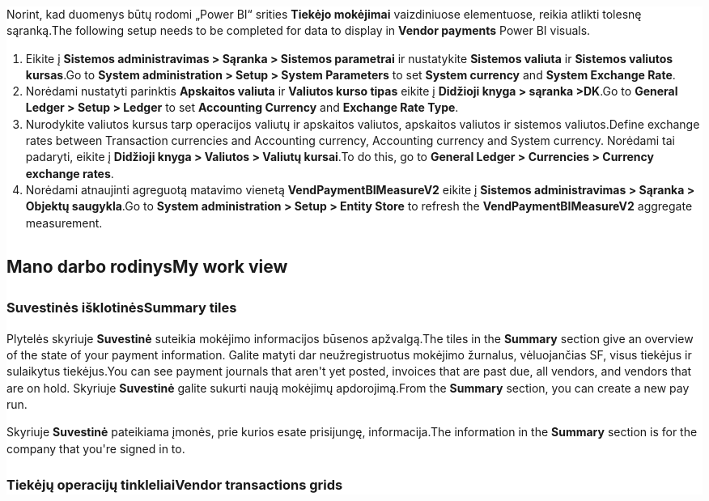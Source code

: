 <span data-ttu-id="cd25f-110">Norint, kad duomenys būtų rodomi „Power BI“ srities **Tiekėjo mokėjimai** vaizdiniuose elementuose, reikia atlikti tolesnę sąranką.</span><span class="sxs-lookup"><span data-stu-id="cd25f-110">The following setup needs to be completed for data to display in **Vendor payments** Power BI visuals.</span></span>
1. <span data-ttu-id="cd25f-111">Eikite į **Sistemos administravimas > Sąranka > Sistemos parametrai** ir nustatykite **Sistemos valiuta** ir **Sistemos valiutos kursas**.</span><span class="sxs-lookup"><span data-stu-id="cd25f-111">Go to **System administration > Setup > System Parameters** to set **System currency** and **System Exchange Rate**.</span></span>
2. <span data-ttu-id="cd25f-112">Norėdami nustatyti parinktis **Apskaitos valiuta** ir **Valiutos kurso tipas** eikite į **Didžioji knyga > sąranka >DK**.</span><span class="sxs-lookup"><span data-stu-id="cd25f-112">Go to **General Ledger > Setup > Ledger**  to set **Accounting Currency** and **Exchange Rate Type**.</span></span> 
2. <span data-ttu-id="cd25f-113">Nurodykite valiutos kursus tarp operacijos valiutų ir apskaitos valiutos, apskaitos valiutos ir sistemos valiutos.</span><span class="sxs-lookup"><span data-stu-id="cd25f-113">Define exchange rates between Transaction currencies and Accounting currency, Accounting currency and System currency.</span></span> <span data-ttu-id="cd25f-114">Norėdami tai padaryti, eikite į **Didžioji knyga > Valiutos > Valiutų kursai**.</span><span class="sxs-lookup"><span data-stu-id="cd25f-114">To do this, go to **General Ledger > Currencies > Currency exchange rates**.</span></span>
3. <span data-ttu-id="cd25f-115">Norėdami atnaujinti agreguotą matavimo vienetą **VendPaymentBIMeasureV2** eikite į **Sistemos administravimas > Sąranka > Objektų saugykla**.</span><span class="sxs-lookup"><span data-stu-id="cd25f-115">Go to **System administration > Setup > Entity Store** to refresh the **VendPaymentBIMeasureV2** aggregate measurement.</span></span> 

## <a name="my-work-view"></a><span data-ttu-id="cd25f-116">Mano darbo rodinys</span><span class="sxs-lookup"><span data-stu-id="cd25f-116">My work view</span></span>

### <a name="summary-tiles"></a><span data-ttu-id="cd25f-117">Suvestinės išklotinės</span><span class="sxs-lookup"><span data-stu-id="cd25f-117">Summary tiles</span></span>

<span data-ttu-id="cd25f-118">Plytelės skyriuje **Suvestinė** suteikia mokėjimo informacijos būsenos apžvalgą.</span><span class="sxs-lookup"><span data-stu-id="cd25f-118">The tiles in the **Summary** section give an overview of the state of your payment information.</span></span> <span data-ttu-id="cd25f-119">Galite matyti dar neužregistruotus mokėjimo žurnalus, vėluojančias SF, visus tiekėjus ir sulaikytus tiekėjus.</span><span class="sxs-lookup"><span data-stu-id="cd25f-119">You can see payment journals that aren't yet posted, invoices that are past due, all vendors, and vendors that are on hold.</span></span> <span data-ttu-id="cd25f-120">Skyriuje **Suvestinė** galite sukurti naują mokėjimų apdorojimą.</span><span class="sxs-lookup"><span data-stu-id="cd25f-120">From the **Summary** section, you can create a new pay run.</span></span>

<span data-ttu-id="cd25f-121">Skyriuje **Suvestinė** pateikiama įmonės, prie kurios esate prisijungę, informacija.</span><span class="sxs-lookup"><span data-stu-id="cd25f-121">The information in the **Summary** section is for the company that you're signed in to.</span></span>

### <a name="vendor-transactions-grids"></a><span data-ttu-id="cd25f-122">Tiekėjų operacijų tinkleliai</span><span class="sxs-lookup"><span data-stu-id="cd25f-122">Vendor transactions grids</span></span>
